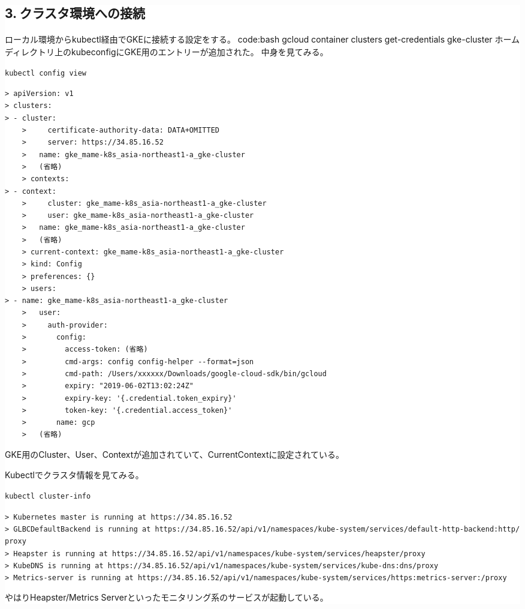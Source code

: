 ## 3. クラスタ環境への接続
ローカル環境からkubectl経由でGKEに接続する設定をする。
code:bash
gcloud container clusters get-credentials gke-cluster
ホームディレクトリ上のkubeconfigにGKE用のエントリーが追加された。
中身を見てみる。
```shell
kubectl config view
```
```
> apiVersion: v1
> clusters:
> - cluster:
    >     certificate-authority-data: DATA+OMITTED
    >     server: https://34.85.16.52
    >   name: gke_mame-k8s_asia-northeast1-a_gke-cluster
    >   (省略)
    > contexts:
> - context:
    >     cluster: gke_mame-k8s_asia-northeast1-a_gke-cluster
    >     user: gke_mame-k8s_asia-northeast1-a_gke-cluster
    >   name: gke_mame-k8s_asia-northeast1-a_gke-cluster
    >   (省略)
    > current-context: gke_mame-k8s_asia-northeast1-a_gke-cluster
    > kind: Config
    > preferences: {}
    > users:
> - name: gke_mame-k8s_asia-northeast1-a_gke-cluster
    >   user:
    >     auth-provider:
    >       config:
    >         access-token: (省略)
    >         cmd-args: config config-helper --format=json
    >         cmd-path: /Users/xxxxxx/Downloads/google-cloud-sdk/bin/gcloud
    >         expiry: "2019-06-02T13:02:24Z"
    >         expiry-key: '{.credential.token_expiry}'
    >         token-key: '{.credential.access_token}'
    >       name: gcp
    >   (省略)
```
GKE用のCluster、User、Contextが追加されていて、CurrentContextに設定されている。

Kubectlでクラスタ情報を見てみる。
```shell
kubectl cluster-info
```
```
> Kubernetes master is running at https://34.85.16.52
> GLBCDefaultBackend is running at https://34.85.16.52/api/v1/namespaces/kube-system/services/default-http-backend:http/proxy
> Heapster is running at https://34.85.16.52/api/v1/namespaces/kube-system/services/heapster/proxy
> KubeDNS is running at https://34.85.16.52/api/v1/namespaces/kube-system/services/kube-dns:dns/proxy
> Metrics-server is running at https://34.85.16.52/api/v1/namespaces/kube-system/services/https:metrics-server:/proxy
```
やはりHeapster/Metrics Serverといったモニタリング系のサービスが起動している。
